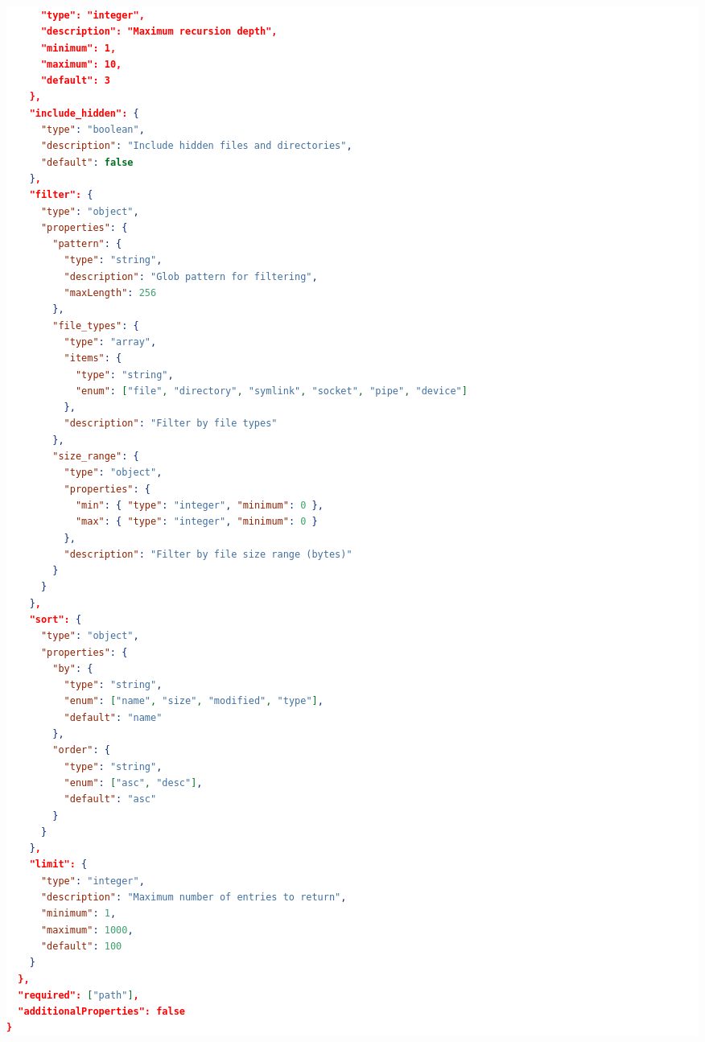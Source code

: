```json
      "type": "integer",
      "description": "Maximum recursion depth",
      "minimum": 1,
      "maximum": 10,
      "default": 3
    },
    "include_hidden": {
      "type": "boolean",
      "description": "Include hidden files and directories",
      "default": false
    },
    "filter": {
      "type": "object",
      "properties": {
        "pattern": {
          "type": "string",
          "description": "Glob pattern for filtering",
          "maxLength": 256
        },
        "file_types": {
          "type": "array",
          "items": {
            "type": "string",
            "enum": ["file", "directory", "symlink", "socket", "pipe", "device"]
          },
          "description": "Filter by file types"
        },
        "size_range": {
          "type": "object",
          "properties": {
            "min": { "type": "integer", "minimum": 0 },
            "max": { "type": "integer", "minimum": 0 }
          },
          "description": "Filter by file size range (bytes)"
        }
      }
    },
    "sort": {
      "type": "object",
      "properties": {
        "by": {
          "type": "string",
          "enum": ["name", "size", "modified", "type"],
          "default": "name"
        },
        "order": {
          "type": "string",
          "enum": ["asc", "desc"],
          "default": "asc"
        }
      }
    },
    "limit": {
      "type": "integer",
      "description": "Maximum number of entries to return",
      "minimum": 1,
      "maximum": 1000,
      "default": 100
    }
  },
  "required": ["path"],
  "additionalProperties": false
}
```